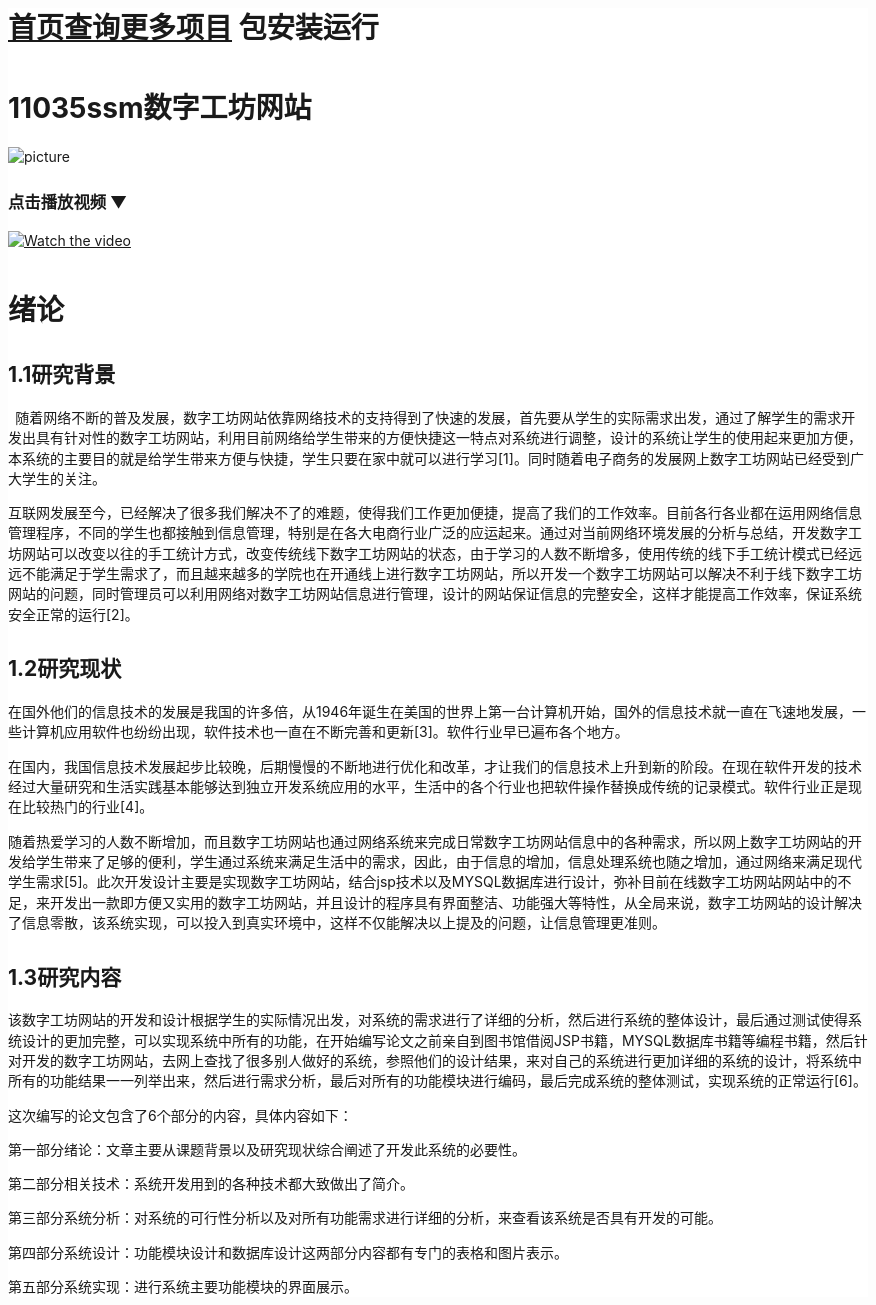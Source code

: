 # [首页查询更多项目](https://github.com/GraduationProject-ssm) 包安装运行


# 11035ssm数字工坊网站

![picture](https://raw.githubusercontent.com/GraduationProject-springboot/.github/main/img/wx.png)

### 点击播放视频 ▼
[![Watch the video](https://i.sstatic.net/Vp2cE.png)](https://www.bilibili.com/video/BV1Kp48e9EtU?p=80)


# 绪论
## 1.1研究背景
` `随着网络不断的普及发展，数字工坊网站依靠网络技术的支持得到了快速的发展，首先要从学生的实际需求出发，通过了解学生的需求开发出具有针对性的数字工坊网站，利用目前网络给学生带来的方便快捷这一特点对系统进行调整，设计的系统让学生的使用起来更加方便，本系统的主要目的就是给学生带来方便与快捷，学生只要在家中就可以进行学习[1]。同时随着电子商务的发展网上数字工坊网站已经受到广大学生的关注。

互联网发展至今，已经解决了很多我们解决不了的难题，使得我们工作更加便捷，提高了我们的工作效率。目前各行各业都在运用网络信息管理程序，不同的学生也都接触到信息管理，特别是在各大电商行业广泛的应运起来。通过对当前网络环境发展的分析与总结，开发数字工坊网站可以改变以往的手工统计方式，改变传统线下数字工坊网站的状态，由于学习的人数不断增多，使用传统的线下手工统计模式已经远远不能满足于学生需求了，而且越来越多的学院也在开通线上进行数字工坊网站，所以开发一个数字工坊网站可以解决不利于线下数字工坊网站的问题，同时管理员可以利用网络对数字工坊网站信息进行管理，设计的网站保证信息的完整安全，这样才能提高工作效率，保证系统安全正常的运行[2]。
## 1.2研究现状
在国外他们的信息技术的发展是我国的许多倍，从1946年诞生在美国的世界上第一台计算机开始，国外的信息技术就一直在飞速地发展，一些计算机应用软件也纷纷出现，软件技术也一直在不断完善和更新[3]。软件行业早已遍布各个地方。

在国内，我国信息技术发展起步比较晚，后期慢慢的不断地进行优化和改革，才让我们的信息技术上升到新的阶段。在现在软件开发的技术经过大量研究和生活实践基本能够达到独立开发系统应用的水平，生活中的各个行业也把软件操作替换成传统的记录模式。软件行业正是现在比较热门的行业[4]。

随着热爱学习的人数不断增加，而且数字工坊网站也通过网络系统来完成日常数字工坊网站信息中的各种需求，所以网上数字工坊网站的开发给学生带来了足够的便利，学生通过系统来满足生活中的需求，因此，由于信息的增加，信息处理系统也随之增加，通过网络来满足现代学生需求[5]。此次开发设计主要是实现数字工坊网站，结合jsp技术以及MYSQL数据库进行设计，弥补目前在线数字工坊网站网站中的不足，来开发出一款即方便又实用的数字工坊网站，并且设计的程序具有界面整洁、功能强大等特性，从全局来说，数字工坊网站的设计解决了信息零散，该系统实现，可以投入到真实环境中，这样不仅能解决以上提及的问题，让信息管理更准则。
## 1.3研究内容
该数字工坊网站的开发和设计根据学生的实际情况出发，对系统的需求进行了详细的分析，然后进行系统的整体设计，最后通过测试使得系统设计的更加完整，可以实现系统中所有的功能，在开始编写论文之前亲自到图书馆借阅JSP书籍，MYSQL数据库书籍等编程书籍，然后针对开发的数字工坊网站，去网上查找了很多别人做好的系统，参照他们的设计结果，来对自己的系统进行更加详细的系统的设计，将系统中所有的功能结果一一列举出来，然后进行需求分析，最后对所有的功能模块进行编码，最后完成系统的整体测试，实现系统的正常运行[6]。

这次编写的论文包含了6个部分的内容，具体内容如下：

第一部分绪论：文章主要从课题背景以及研究现状综合阐述了开发此系统的必要性。

第二部分相关技术：系统开发用到的各种技术都大致做出了简介。

第三部分系统分析：对系统的可行性分析以及对所有功能需求进行详细的分析，来查看该系统是否具有开发的可能。

第四部分系统设计：功能模块设计和数据库设计这两部分内容都有专门的表格和图片表示。

第五部分系统实现：进行系统主要功能模块的界面展示。
